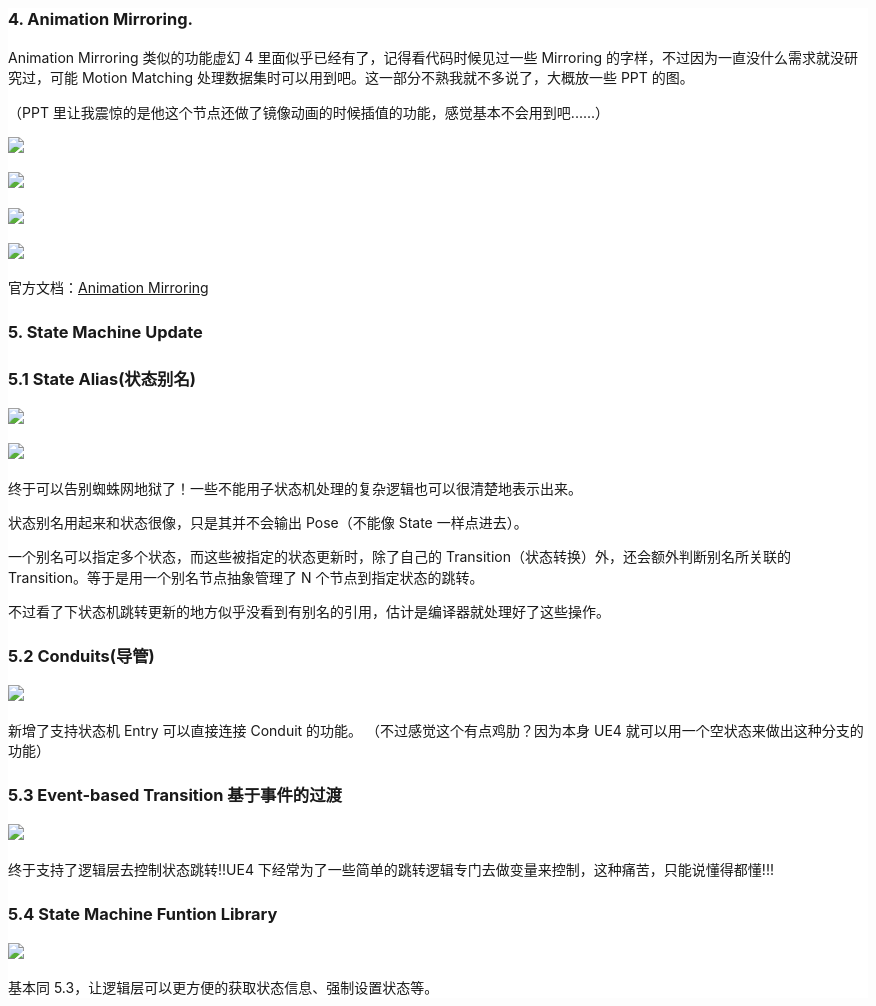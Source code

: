 ### 4. Animation Mirroring.

Animation Mirroring 类似的功能虚幻 4 里面似乎已经有了，记得看代码时候见过一些 Mirroring 的字样，不过因为一直没什么需求就没研究过，可能 Motion Matching 处理数据集时可以用到吧。这一部分不熟我就不多说了，大概放一些 PPT 的图。

（PPT 里让我震惊的是他这个节点还做了镜像动画的时候插值的功能，感觉基本不会用到吧......）

![](<images/1682613246931.png>)

![](<images/1682613246965.png>)

![](<images/1682613246997.png>)

![](<images/1682613247028.png>)

官方文档：[Animation Mirroring](https://docs.unrealengine.com/5.0/zh/mirroring-animation-in-unreal-engine/)

### 5. State Machine Update

### 5.1 State Alias(状态别名)

![](<images/1682613247060.png>)

![](<images/1682613247095.png>)

终于可以告别蜘蛛网地狱了！一些不能用子状态机处理的复杂逻辑也可以很清楚地表示出来。

状态别名用起来和状态很像，只是其并不会输出 Pose（不能像 State 一样点进去）。

一个别名可以指定多个状态，而这些被指定的状态更新时，除了自己的 Transition（状态转换）外，还会额外判断别名所关联的 Transition。等于是用一个别名节点抽象管理了 N 个节点到指定状态的跳转。

不过看了下状态机跳转更新的地方似乎没看到有别名的引用，估计是编译器就处理好了这些操作。

### 5.2 Conduits(导管)

![](<images/1682613247133.png>)

新增了支持状态机 Entry 可以直接连接 Conduit 的功能。 （不过感觉这个有点鸡肋？因为本身 UE4 就可以用一个空状态来做出这种分支的功能）

### 5.3 Event-based Transition 基于事件的过渡

![](<images/1682613247167.png>)

终于支持了逻辑层去控制状态跳转!!UE4 下经常为了一些简单的跳转逻辑专门去做变量来控制，这种痛苦，只能说懂得都懂!!!

### 5.4 State Machine Funtion Library

![](<images/1682613247207.png>)

基本同 5.3，让逻辑层可以更方便的获取状态信息、强制设置状态等。
